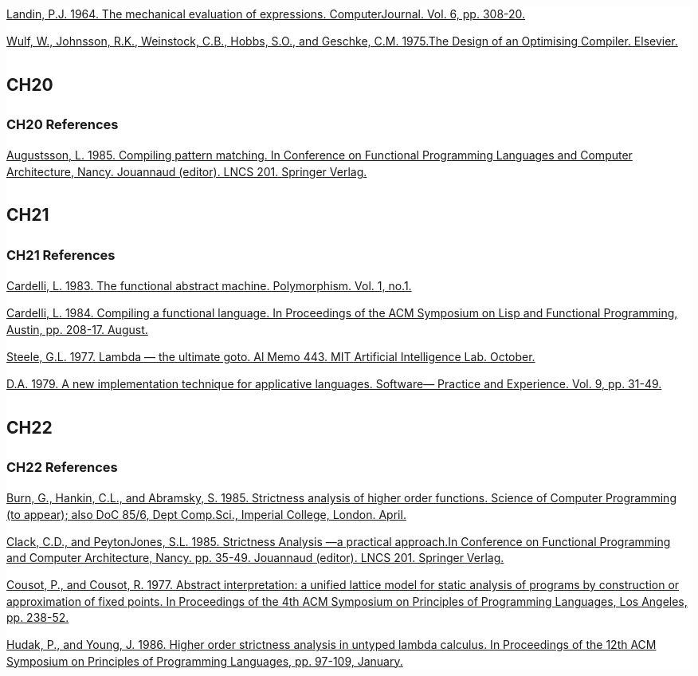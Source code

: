 [Landin, P.J. 1964. The mechanical evaluation of expressions. ComputerJournal. Vol. 6, pp. 308-20.](SLPJ_READING/Landin64_TheMechanicalEvaluationOfExpressions.pdf)

[Wulf, W., Johnsson, R.K., Weinstock, C.B., Hobbs, S.O., and Geschke, C.M. 1975.The Design of an Optimising Compiler. Elsevier.](SLPJ_READING/Wulf77_TheDesignOfAnOptimizingCompiler.djvu)

## CH20

### CH20 References

[Augustsson, L. 1985. Compiling pattern matching. In Conference on Functional Programming Languages and Computer Architecture, Nancy. Jouannaud (editor). LNCS 201. Springer Verlag.](SLPJ_READING/Augustsson85_CompilingPatternMatching.pdf)

## CH21

### CH21 References

[Cardelli, L. 1983. The functional abstract machine. Polymorphism. Vol. 1, no.1.](SLPJ_READING/cardelli83_functional-abstract-machine.pdf)

[Cardelli, L. 1984. Compiling a functional language. In Proceedings of the ACM Symposium on Lisp and Functional Programming, Austin, pp. 208-17. August.](SLPJ_READING/cardelli84_CompilingAFunctionalLanguage.pdf)

[Steele, G.L. 1977. Lambda — the ultimate goto. Al Memo 443. MIT Artificial Intelligence Lab. October.](SLPJ_READING/steele77_LambdaTheUltimateGoto_AIM-443.pdf)

[D.A. 1979. A new implementation technique for applicative languages. Software— Practice and Experience. Vol. 9, pp. 31-49.](SLPJ_READING/turner79_ANewImplementationTechniqueForApplicativeLanguages.pdf)

## CH22

### CH22 References

[Burn, G., Hankin, C.L., and Abramsky, S. 1985. Strictness analysis of higher order functions. Science of Computer Programming (to appear); also DoC 85/6, Dept Comp.Sci., Imperial College, London. April.](SLPJ_READING/Burn85_StrictnessAnalysisOfHigherOrderFunctions.pdf)

[Clack, C.D., and PeytonJones, S.L. 1985. Strictness Analysis —a practical approach.In Conference on Functional Programming and Computer Architecture, Nancy. pp. 35-49. Jouannaud (editor). LNCS 201. Springer Verlag.](SLPJ_READING/Clack85_StrictnessAnalysisAPracticalApproach.pdf)

[Cousot, P., and Cousot, R. 1977. Abstract interpretation: a unified lattice model for static analysis of programs by construction or approximation of fixed points. In Proceedings of the 4th ACM Symposium on Principles of Programming Languages, Los Angeles, pp. 238-52.](SLPJ_READING/cousot77_AbstractInterpretation.pdf)

[Hudak, P., and Young, J. 1986. Higher order strictness analysis in untyped lambda calculus. In Proceedings of the 12th ACM Symposium on Principles of Programming Languages, pp. 97-109, January.](SLPJ_READING/Hudak86_HigherOrderStrictnessAnalysisInUntypedLambdaCalculus.pdf)
